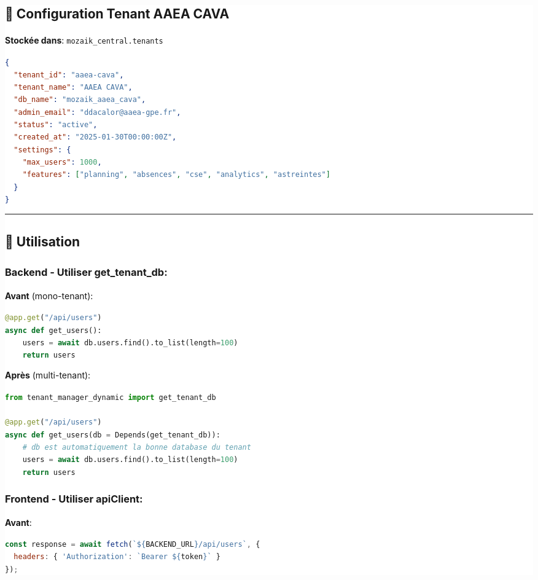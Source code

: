 
## 📝 Configuration Tenant AAEA CAVA

**Stockée dans**: `mozaik_central.tenants`

```json
{
  "tenant_id": "aaea-cava",
  "tenant_name": "AAEA CAVA",
  "db_name": "mozaik_aaea_cava",
  "admin_email": "ddacalor@aaea-gpe.fr",
  "status": "active",
  "created_at": "2025-01-30T00:00:00Z",
  "settings": {
    "max_users": 1000,
    "features": ["planning", "absences", "cse", "analytics", "astreintes"]
  }
}
```

---

## 🚀 Utilisation

### Backend - Utiliser get_tenant_db:

**Avant** (mono-tenant):
```python
@app.get("/api/users")
async def get_users():
    users = await db.users.find().to_list(length=100)
    return users
```

**Après** (multi-tenant):
```python
from tenant_manager_dynamic import get_tenant_db

@app.get("/api/users")
async def get_users(db = Depends(get_tenant_db)):
    # db est automatiquement la bonne database du tenant
    users = await db.users.find().to_list(length=100)
    return users
```

### Frontend - Utiliser apiClient:

**Avant**:
```javascript
const response = await fetch(`${BACKEND_URL}/api/users`, {
  headers: { 'Authorization': `Bearer ${token}` }
});
```
